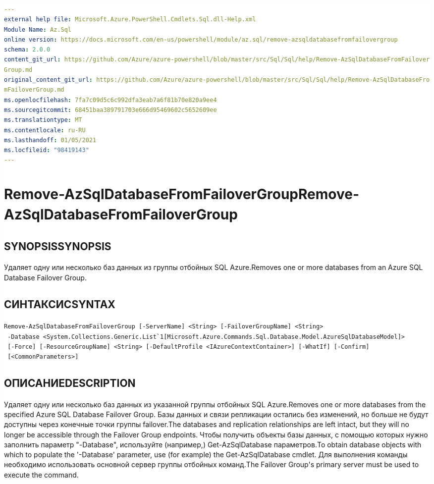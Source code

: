 ```yaml
---
external help file: Microsoft.Azure.PowerShell.Cmdlets.Sql.dll-Help.xml
Module Name: Az.Sql
online version: https://docs.microsoft.com/en-us/powershell/module/az.sql/remove-azsqldatabasefromfailovergroup
schema: 2.0.0
content_git_url: https://github.com/Azure/azure-powershell/blob/master/src/Sql/Sql/help/Remove-AzSqlDatabaseFromFailoverGroup.md
original_content_git_url: https://github.com/Azure/azure-powershell/blob/master/src/Sql/Sql/help/Remove-AzSqlDatabaseFromFailoverGroup.md
ms.openlocfilehash: 7fa7c09d5c6c992dfa3eab7a6f81b70e820a9ee4
ms.sourcegitcommit: 68451baa389791703e666d95469602c5652609ee
ms.translationtype: MT
ms.contentlocale: ru-RU
ms.lasthandoff: 01/05/2021
ms.locfileid: "98419143"
---
```

# <span data-ttu-id="4eca4-101">Remove-AzSqlDatabaseFromFailoverGroup</span><span class="sxs-lookup"><span data-stu-id="4eca4-101">Remove-AzSqlDatabaseFromFailoverGroup</span></span>

## <span data-ttu-id="4eca4-102">SYNOPSIS</span><span class="sxs-lookup"><span data-stu-id="4eca4-102">SYNOPSIS</span></span>
<span data-ttu-id="4eca4-103">Удаляет одну или несколько баз данных из группы отбойных SQL Azure.</span><span class="sxs-lookup"><span data-stu-id="4eca4-103">Removes one or more databases from an Azure SQL Database Failover Group.</span></span>

## <span data-ttu-id="4eca4-104">СИНТАКСИС</span><span class="sxs-lookup"><span data-stu-id="4eca4-104">SYNTAX</span></span>

```
Remove-AzSqlDatabaseFromFailoverGroup [-ServerName] <String> [-FailoverGroupName] <String>
 -Database <System.Collections.Generic.List`1[Microsoft.Azure.Commands.Sql.Database.Model.AzureSqlDatabaseModel]>
 [-Force] [-ResourceGroupName] <String> [-DefaultProfile <IAzureContextContainer>] [-WhatIf] [-Confirm]
 [<CommonParameters>]
```

## <span data-ttu-id="4eca4-105">ОПИСАНИЕ</span><span class="sxs-lookup"><span data-stu-id="4eca4-105">DESCRIPTION</span></span>
<span data-ttu-id="4eca4-106">Удаляет одну или несколько баз данных из указанной группы отбойных SQL Azure.</span><span class="sxs-lookup"><span data-stu-id="4eca4-106">Removes one or more databases from the specified Azure SQL Database Failover Group.</span></span> <span data-ttu-id="4eca4-107">Базы данных и связи репликации остались без изменений, но больше не будут доступны через конечные точки группы failover.</span><span class="sxs-lookup"><span data-stu-id="4eca4-107">The databases and replication relationships are left intact, but they will no longer be accessible through the Failover Group endpoints.</span></span>
<span data-ttu-id="4eca4-108">Чтобы получить объекты базы данных, с помощью которых нужно заполнить параметр "-Database", используйте (например,) Get-AzSqlDatabase параметров.</span><span class="sxs-lookup"><span data-stu-id="4eca4-108">To obtain database objects with which to populate the '-Database' parameter, use (for example) the Get-AzSqlDatabase cmdlet.</span></span>
<span data-ttu-id="4eca4-109">Для выполнения команды необходимо использовать основной сервер группы отбойных команд.</span><span class="sxs-lookup"><span data-stu-id="4eca4-109">The Failover Group's primary server must be used to execute the command.</span></span>